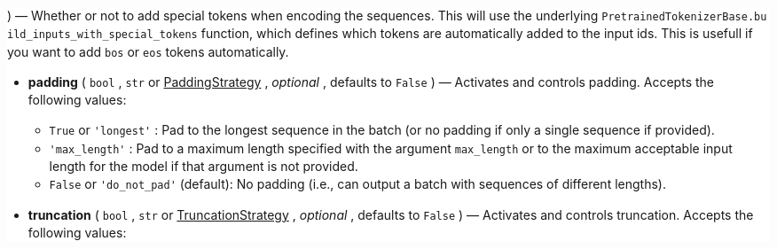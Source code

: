  ) —
Whether or not to add special tokens when encoding the sequences. This will use the underlying
 `PretrainedTokenizerBase.build_inputs_with_special_tokens` 
 function, which defines which tokens are
automatically added to the input ids. This is usefull if you want to add
 `bos` 
 or
 `eos` 
 tokens
automatically.
* **padding** 
 (
 `bool` 
 ,
 `str` 
 or
 [PaddingStrategy](/docs/transformers/v4.35.2/en/internal/file_utils#transformers.utils.PaddingStrategy) 
 ,
 *optional* 
 , defaults to
 `False` 
 ) —
Activates and controls padding. Accepts the following values:
 
	+ `True` 
	 or
	 `'longest'` 
	 : Pad to the longest sequence in the batch (or no padding if only a single
	sequence if provided).
	+ `'max_length'` 
	 : Pad to a maximum length specified with the argument
	 `max_length` 
	 or to the maximum
	acceptable input length for the model if that argument is not provided.
	+ `False` 
	 or
	 `'do_not_pad'` 
	 (default): No padding (i.e., can output a batch with sequences of different
	lengths).
* **truncation** 
 (
 `bool` 
 ,
 `str` 
 or
 [TruncationStrategy](/docs/transformers/v4.35.2/en/internal/tokenization_utils#transformers.tokenization_utils_base.TruncationStrategy) 
 ,
 *optional* 
 , defaults to
 `False` 
 ) —
Activates and controls truncation. Accepts the following values:
 